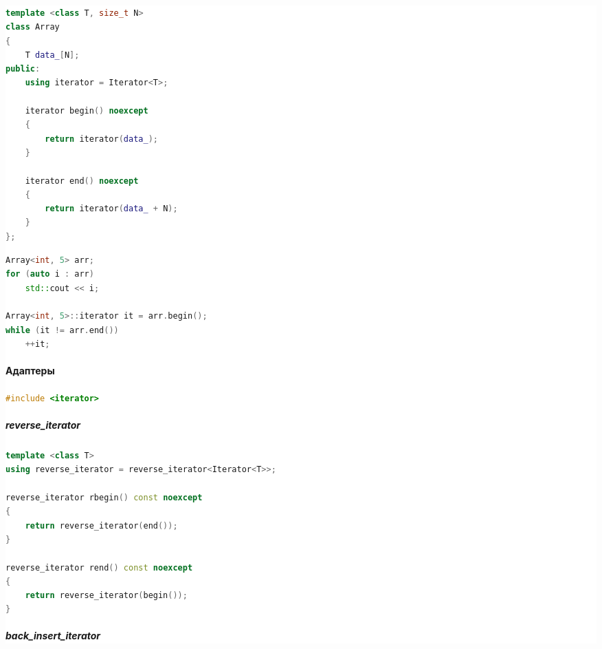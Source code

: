 
```c++
template <class T, size_t N>
class Array
{
    T data_[N];
public:
    using iterator = Iterator<T>;

    iterator begin() noexcept
    {
        return iterator(data_);
    }

    iterator end() noexcept
    {
        return iterator(data_ + N);
    }
};
```
```c++
Array<int, 5> arr;
for (auto i : arr)
    std::cout << i;
    
Array<int, 5>::iterator it = arr.begin();
while (it != arr.end())
    ++it;
```

#### Адаптеры

```c++
#include <iterator>
```

##### reverse_iterator

```c++
template <class T>
using reverse_iterator = reverse_iterator<Iterator<T>>;

reverse_iterator rbegin() const noexcept
{
    return reverse_iterator(end());
}

reverse_iterator rend() const noexcept
{
    return reverse_iterator(begin());
}
```

##### back_insert_iterator

